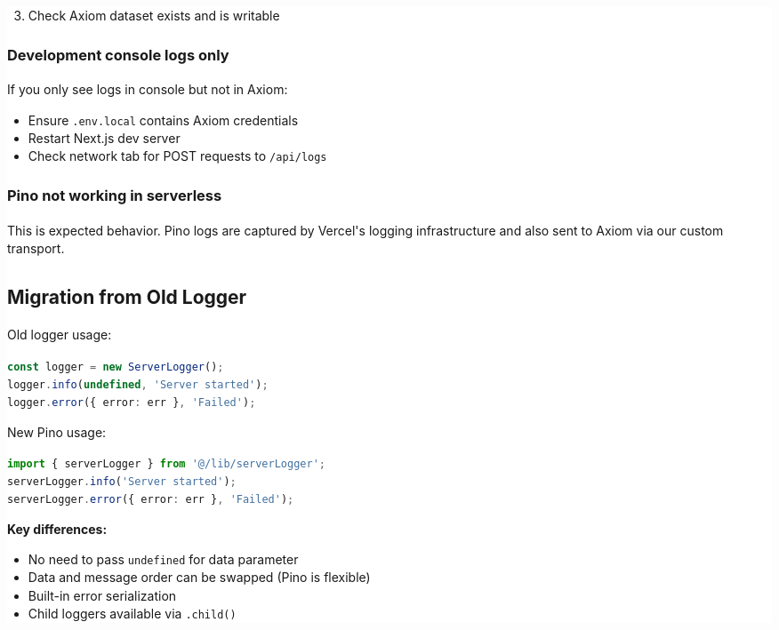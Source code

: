 3. Check Axiom dataset exists and is writable

### Development console logs only

If you only see logs in console but not in Axiom:
- Ensure `.env.local` contains Axiom credentials
- Restart Next.js dev server
- Check network tab for POST requests to `/api/logs`

### Pino not working in serverless

This is expected behavior. Pino logs are captured by Vercel's logging infrastructure and also sent to Axiom via our custom transport.

## Migration from Old Logger

Old logger usage:
```typescript
const logger = new ServerLogger();
logger.info(undefined, 'Server started');
logger.error({ error: err }, 'Failed');
```

New Pino usage:
```typescript
import { serverLogger } from '@/lib/serverLogger';
serverLogger.info('Server started');
serverLogger.error({ error: err }, 'Failed');
```

**Key differences:**
- No need to pass `undefined` for data parameter
- Data and message order can be swapped (Pino is flexible)
- Built-in error serialization
- Child loggers available via `.child()`
